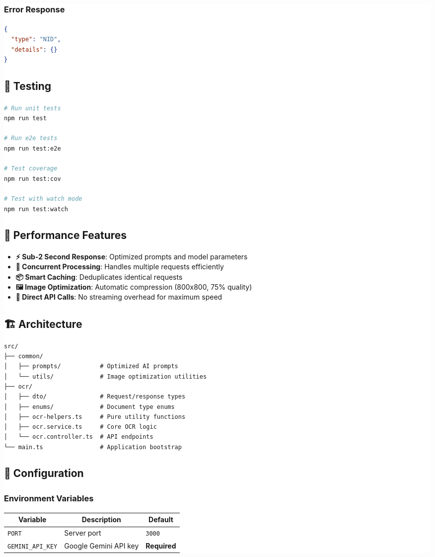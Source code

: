 ### Error Response
```json
{
  "type": "NID",
  "details": {}
}
```

## 🧪 Testing

```bash
# Run unit tests
npm run test

# Run e2e tests  
npm run test:e2e

# Test coverage
npm run test:cov

# Test with watch mode
npm run test:watch
```

## 🚀 Performance Features

- **⚡ Sub-2 Second Response**: Optimized prompts and model parameters
- **🔄 Concurrent Processing**: Handles multiple requests efficiently  
- **📦 Smart Caching**: Deduplicates identical requests
- **🖼️ Image Optimization**: Automatic compression (800x800, 75% quality)
- **🎯 Direct API Calls**: No streaming overhead for maximum speed

## 🏗️ Architecture

```
src/
├── common/
│   ├── prompts/           # Optimized AI prompts
│   └── utils/             # Image optimization utilities
├── ocr/
│   ├── dto/               # Request/response types
│   ├── enums/             # Document type enums
│   ├── ocr-helpers.ts     # Pure utility functions
│   ├── ocr.service.ts     # Core OCR logic
│   └── ocr.controller.ts  # API endpoints
└── main.ts                # Application bootstrap
```

## 🔧 Configuration

### Environment Variables
| Variable | Description | Default |
|----------|-------------|---------|
| `PORT` | Server port | `3000` |
| `GEMINI_API_KEY` | Google Gemini API key | **Required** |
